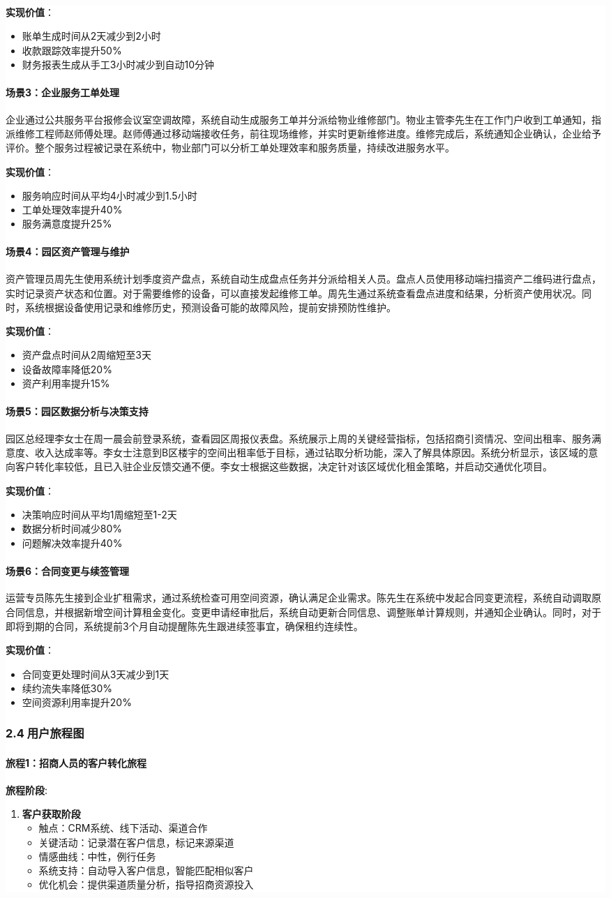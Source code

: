 **实现价值**：
- 账单生成时间从2天减少到2小时
- 收款跟踪效率提升50%
- 财务报表生成从手工3小时减少到自动10分钟

#### 场景3：企业服务工单处理
企业通过公共服务平台报修会议室空调故障，系统自动生成服务工单并分派给物业维修部门。物业主管李先生在工作门户收到工单通知，指派维修工程师赵师傅处理。赵师傅通过移动端接收任务，前往现场维修，并实时更新维修进度。维修完成后，系统通知企业确认，企业给予评价。整个服务过程被记录在系统中，物业部门可以分析工单处理效率和服务质量，持续改进服务水平。

**实现价值**：
- 服务响应时间从平均4小时减少到1.5小时
- 工单处理效率提升40%
- 服务满意度提升25%

#### 场景4：园区资产管理与维护
资产管理员周先生使用系统计划季度资产盘点，系统自动生成盘点任务并分派给相关人员。盘点人员使用移动端扫描资产二维码进行盘点，实时记录资产状态和位置。对于需要维修的设备，可以直接发起维修工单。周先生通过系统查看盘点进度和结果，分析资产使用状况。同时，系统根据设备使用记录和维修历史，预测设备可能的故障风险，提前安排预防性维护。

**实现价值**：
- 资产盘点时间从2周缩短至3天
- 设备故障率降低20%
- 资产利用率提升15%

#### 场景5：园区数据分析与决策支持
园区总经理李女士在周一晨会前登录系统，查看园区周报仪表盘。系统展示上周的关键经营指标，包括招商引资情况、空间出租率、服务满意度、收入达成率等。李女士注意到B区楼宇的空间出租率低于目标，通过钻取分析功能，深入了解具体原因。系统分析显示，该区域的意向客户转化率较低，且已入驻企业反馈交通不便。李女士根据这些数据，决定针对该区域优化租金策略，并启动交通优化项目。

**实现价值**：
- 决策响应时间从平均1周缩短至1-2天
- 数据分析时间减少80%
- 问题解决效率提升40%

#### 场景6：合同变更与续签管理
运营专员陈先生接到企业扩租需求，通过系统检查可用空间资源，确认满足企业需求。陈先生在系统中发起合同变更流程，系统自动调取原合同信息，并根据新增空间计算租金变化。变更申请经审批后，系统自动更新合同信息、调整账单计算规则，并通知企业确认。同时，对于即将到期的合同，系统提前3个月自动提醒陈先生跟进续签事宜，确保租约连续性。

**实现价值**：
- 合同变更处理时间从3天减少到1天
- 续约流失率降低30%
- 空间资源利用率提升20%

### 2.4 用户旅程图

#### 旅程1：招商人员的客户转化旅程

**旅程阶段**:

1. **客户获取阶段**
   - 触点：CRM系统、线下活动、渠道合作
   - 关键活动：记录潜在客户信息，标记来源渠道
   - 情感曲线：中性，例行任务
   - 系统支持：自动导入客户信息，智能匹配相似客户
   - 优化机会：提供渠道质量分析，指导招商资源投入

